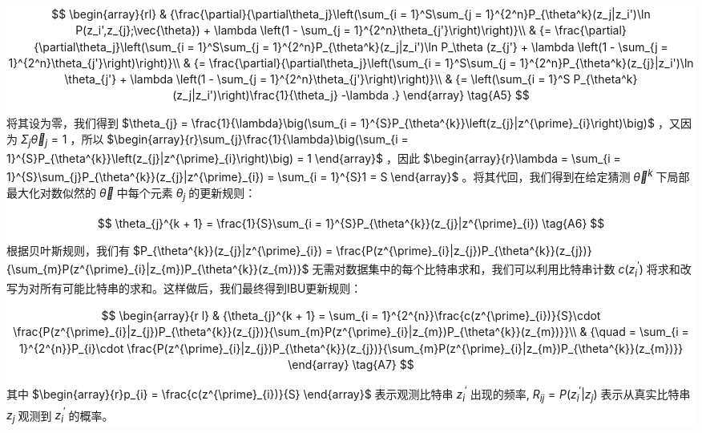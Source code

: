 $$
\begin{array}{rl} & {\frac{\partial}{\partial\theta_j}\left(\sum_{i = 1}^S\sum_{j = 1}^{2^n}P_{\theta^k}(z_j|z_i')\ln P(z_i',z_{j};\vec{\theta}) + \lambda \left(1 - \sum_{j = 1}^{2^n}\theta_{j'}\right)\right)}\\ & {= \frac{\partial}{\partial\theta_j}\left(\sum_{i = 1}^S\sum_{j = 1}^{2^n}P_{\theta^k}(z_j|z_i')\ln P_\theta (z_{j'} + \lambda \left(1 - \sum_{j = 1}^{2^n}\theta_{j'}\right)\right)}\\ & {= \frac{\partial}{\partial\theta_j}\left(\sum_{i = 1}^S\sum_{j = 1}^{2^n}P_{\theta^k}(z_{j}|z_i')\ln \theta_{j'} + \lambda \left(1 - \sum_{j = 1}^{2^n}\theta_{j'}\right)\right)}\\ & {= \left(\sum_{i = 1}^S P_{\theta^k}(z_j|z_i')\right)\frac{1}{\theta_j} -\lambda .} \end{array} \tag{A5}
$$

将其设为零，我们得到  $\theta_{j} = \frac{1}{\lambda}\big(\sum_{i = 1}^{S}P_{\theta^{k}}\left(z_{j}|z^{\prime}_{i}\right)\big)$  ，又因为  $\Sigma_{j}\vec{\theta}_{j} = 1$  ，所以 $\begin{array}{r}\sum_{j}\frac{1}{\lambda}\big(\sum_{i = 1}^{S}P_{\theta^{k}}\left(z_{j}|z^{\prime}_{i}\right)\big) = 1 \end{array}$  ，因此  $\begin{array}{r}\lambda = \sum_{i = 1}^{S}\sum_{j}P_{\theta^{k}}(z_{j}|z^{\prime}_{i}) = \sum_{i = 1}^{S}1 = S \end{array}$  。将其代回，我们得到在给定猜测  $\vec{\theta}^{k}$  下局部最大化对数似然的  $\vec{\theta}$  中每个元素  $\theta_{j}$  的更新规则：

$$
\theta_{j}^{k + 1} = \frac{1}{S}\sum_{i = 1}^{S}P_{\theta^{k}}(z_{j}|z^{\prime}_{i}) \tag{A6}
$$

根据贝叶斯规则，我们有  $P_{\theta^{k}}(z_{j}|z^{\prime}_{i}) = \frac{P(z^{\prime}_{i}|z_{j})P_{\theta^{k}}(z_{j})}{\sum_{m}P(z^{\prime}_{i}|z_{m})P_{\theta^{k}}(z_{m})}$  无需对数据集中的每个比特串求和，我们可以利用比特串计数  $c(z^{\prime}_{i})$  将求和改写为对所有可能比特串的求和。这样做后，我们最终得到IBU更新规则：

$$
\begin{array}{r l} & {\theta_{j}^{k + 1} = \sum_{i = 1}^{2^{n}}\frac{c(z^{\prime}_{i})}{S}\cdot \frac{P(z^{\prime}_{i}|z_{j})P_{\theta^{k}}(z_{j})}{\sum_{m}P(z^{\prime}_{i}|z_{m})P_{\theta^{k}}(z_{m})}}\\ & {\quad = \sum_{i = 1}^{2^{n}}P_{i}\cdot \frac{P(z^{\prime}_{i}|z_{j})P_{\theta^{k}}(z_{j})}{\sum_{m}P(z^{\prime}_{i}|z_{m})P_{\theta^{k}}(z_{m})}} \end{array} \tag{A7}
$$

其中  $\begin{array}{r}p_{i} = \frac{c(z^{\prime}_{i})}{S} \end{array}$  表示观测比特串  $z^{\prime}_{i}$  出现的频率,  $R_{ij} = P(z^{\prime}_{i}|z_{j})$  表示从真实比特串  $z_{j}$  观测到 $z^{\prime}_{i}$  的概率。